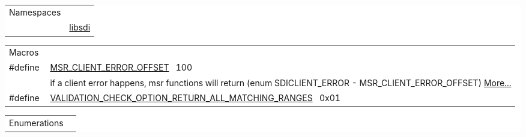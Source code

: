 |            |                                                  |
|------------|--------------------------------------------------|
| Namespaces |                                                  |
|            | <a href="namespacelibsdi.md">libsdi</a> |

|  |  |
|----|----|
| Macros |  |
| #define  | [MSR_CLIENT_ERROR_OFFSET](#ac2e95943ecbf1195dec686ece2a1f6b9)   100 |
|   | if a client error happens, msr functions will return (enum SDICLIENT_ERROR - MSR_CLIENT_ERROR_OFFSET) [More\...](#ac2e95943ecbf1195dec686ece2a1f6b9)<br/> |
| #define  | [VALIDATION_CHECK_OPTION_RETURN_ALL_MATCHING_RANGES](#ac084e11acd102c6ed35f7e61189e34d0)   0x01 |

|  |  |
|----|----|
| Enumerations |  |